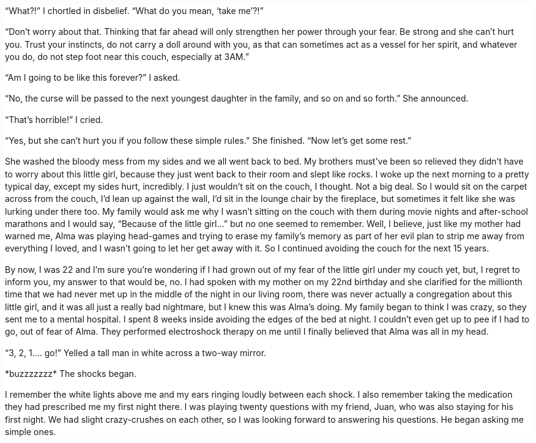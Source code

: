 
  
“What?!” I chortled in disbelief. “What do you mean, ‘take me’?!”  
  

  
“Don’t worry about that. Thinking that far ahead will only strengthen her power through your fear. Be strong and she can’t hurt you. Trust your instincts, do not carry a doll around with you, as that can sometimes act as a vessel for her spirit, and whatever you do, do not step foot near this couch, especially at 3AM.” 
  

  
“Am I going to be like this forever?” I asked. 
  

  
“No, the curse will be passed to the next youngest daughter in the family, and so on and so forth.” She announced. 
  

  
“That’s horrible!” I cried. 
  

  
“Yes, but she can’t hurt you if you follow these simple rules.” She finished. “Now let’s get some rest.” 
  

  
She washed the bloody mess from my sides and we all went back to bed. My brothers must've been so relieved they didn’t have to worry about this little girl, because they just went back to their room and slept like rocks. I woke up the next morning to a pretty typical day, except my sides hurt, incredibly. I just wouldn’t sit on the couch, I thought. Not a big deal. So I would sit on the carpet across from the couch, I’d lean up against the wall, I’d sit in the lounge chair by the fireplace, but sometimes it felt like she was lurking under there too. My family would ask me why I wasn’t sitting on the couch with them during movie nights and after-school marathons and I would say, “Because of the little girl...” but no one seemed to remember. Well, I believe, just like my mother had warned me, Alma was playing head-games and trying to erase my family’s memory as part of her evil plan to strip me away from everything I loved, and I wasn’t going to let her get away with it. So I continued avoiding the couch for the next 15 years. 
  

  
By now, I was 22 and I’m sure you’re wondering if I had grown out of my fear of the little girl under my couch yet, but, I regret to inform you, my answer to that would be, no. I had spoken with my mother on my 22nd birthday and she clarified for the millionth time that we had never met up in the middle of the night in our living room, there was never actually a congregation about this little girl, and it was all just a really bad nightmare, but I knew this was Alma’s doing. My family began to think I was crazy, so they sent me to a mental hospital. I spent 8 weeks inside avoiding the edges of the bed at night. I couldn’t even get up to pee if I had to go, out of fear of Alma. They performed electroshock therapy on me until I finally believed that Alma was all in my head.  
  

  
“3, 2, 1.... go!” Yelled a tall man in white across a two-way mirror. 
  

  
\*buzzzzzzz\* The shocks began. 
  

  
I remember the white lights above me and my ears ringing loudly between each shock. I also remember taking the medication they had prescribed me my first night there. I was playing twenty questions with my friend, Juan, who was also staying for his first night. We had slight crazy-crushes on each other, so I was looking forward to answering his questions. He began asking me simple ones. 
  
